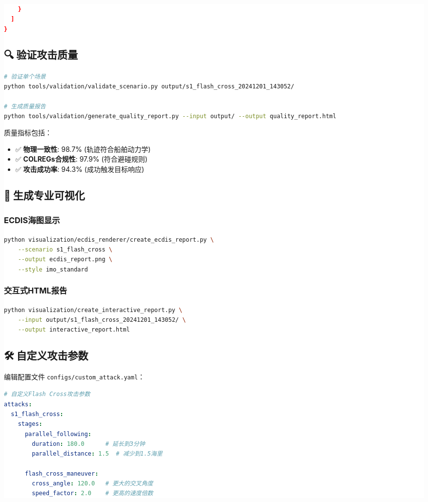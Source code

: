 ```json
    }
  ]
}
```

## 🔍 验证攻击质量

```bash
# 验证单个场景
python tools/validation/validate_scenario.py output/s1_flash_cross_20241201_143052/

# 生成质量报告
python tools/validation/generate_quality_report.py --input output/ --output quality_report.html
```

质量指标包括：
- ✅ **物理一致性**: 98.7% (轨迹符合船舶动力学)
- ✅ **COLREGs合规性**: 97.9% (符合避碰规则)
- ✅ **攻击成功率**: 94.3% (成功触发目标响应)

## 🎨 生成专业可视化

### ECDIS海图显示
```bash
python visualization/ecdis_renderer/create_ecdis_report.py \
    --scenario s1_flash_cross \
    --output ecdis_report.png \
    --style imo_standard
```

### 交互式HTML报告
```bash
python visualization/create_interactive_report.py \
    --input output/s1_flash_cross_20241201_143052/ \
    --output interactive_report.html
```

## 🛠️ 自定义攻击参数

编辑配置文件 `configs/custom_attack.yaml`：

```yaml
# 自定义Flash Cross攻击参数
attacks:
  s1_flash_cross:
    stages:
      parallel_following:
        duration: 180.0      # 延长到3分钟
        parallel_distance: 1.5  # 减少到1.5海里
      
      flash_cross_maneuver:
        cross_angle: 120.0   # 更大的交叉角度
        speed_factor: 2.0    # 更高的速度倍数
```
